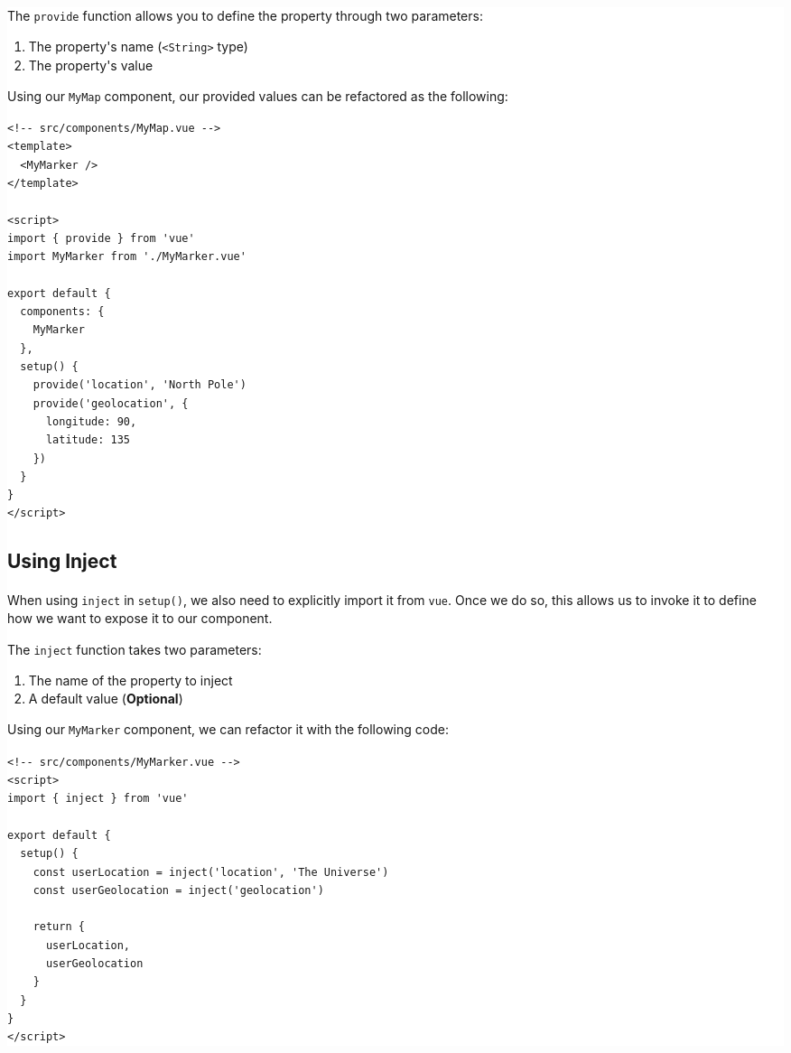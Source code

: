 The `provide` function allows you to define the property through two parameters:

1. The property's name (`<String>` type)
2. The property's value

Using our `MyMap` component, our provided values can be refactored as the following:

```vue{7,14-20}
<!-- src/components/MyMap.vue -->
<template>
  <MyMarker />
</template>

<script>
import { provide } from 'vue'
import MyMarker from './MyMarker.vue'

export default {
  components: {
    MyMarker
  },
  setup() {
    provide('location', 'North Pole')
    provide('geolocation', {
      longitude: 90,
      latitude: 135
    })
  }
}
</script>
```

## Using Inject

When using `inject` in `setup()`, we also need to explicitly import it from `vue`. Once we do so, this allows us to invoke it to define how we want to expose it to our component.

The `inject` function takes two parameters:

1. The name of the property to inject
2. A default value (**Optional**)

Using our `MyMarker` component, we can refactor it with the following code:

```vue{3,6-14}
<!-- src/components/MyMarker.vue -->
<script>
import { inject } from 'vue'

export default {
  setup() {
    const userLocation = inject('location', 'The Universe')
    const userGeolocation = inject('geolocation')

    return {
      userLocation,
      userGeolocation
    }
  }
}
</script>
```
